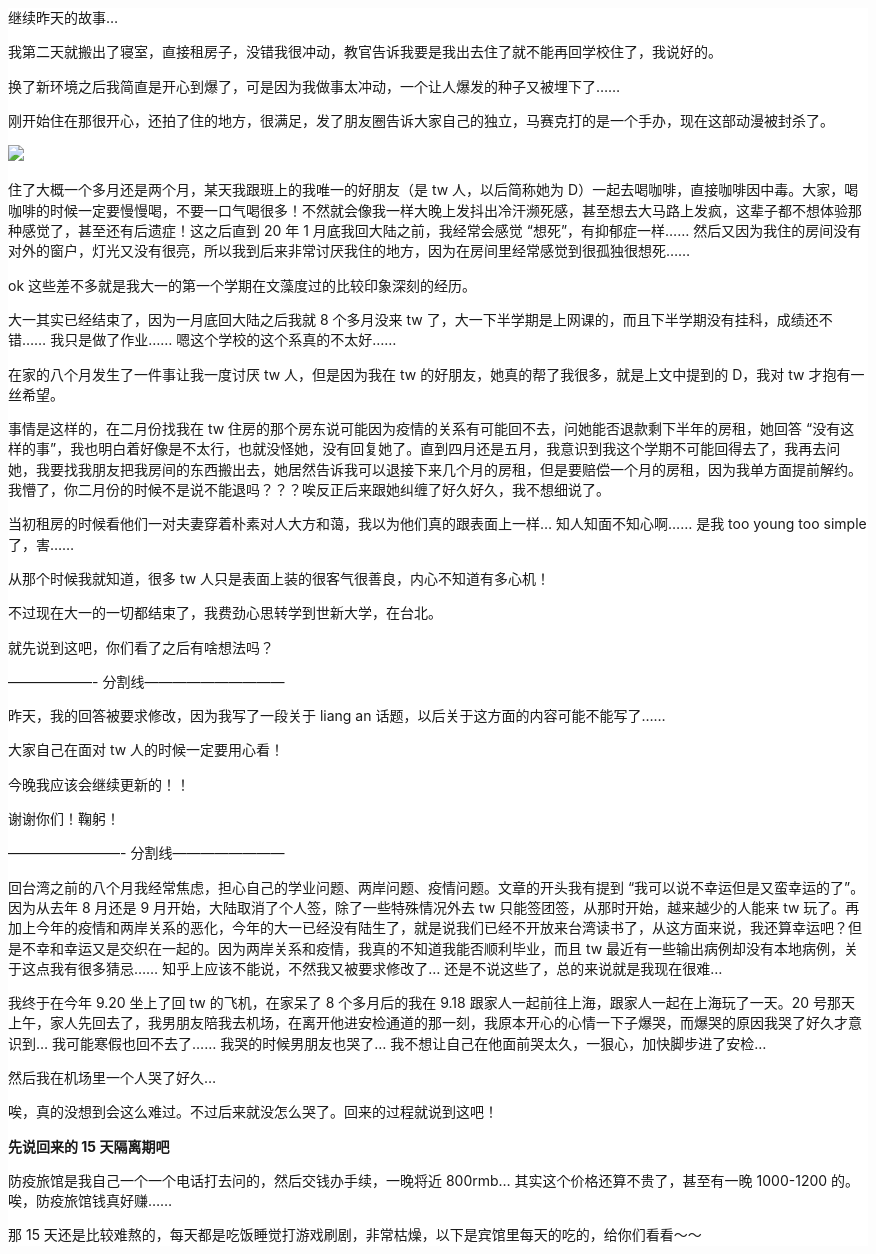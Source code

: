 继续昨天的故事…

我第二天就搬出了寝室，直接租房子，没错我很冲动，教官告诉我要是我出去住了就不能再回学校住了，我说好的。

换了新环境之后我简直是开心到爆了，可是因为我做事太冲动，一个让人爆发的种子又被埋下了……

刚开始住在那很开心，还拍了住的地方，很满足，发了朋友圈告诉大家自己的独立，马赛克打的是一个手办，现在这部动漫被封杀了。



![](https://images.weserv.nl/?url=https%3A//pic2.zhimg.com/v2-c8c49227dcb3cde4cb091a05e3c62d60_r.jpg%3Fsource%3D1940ef5c)

住了大概一个多月还是两个月，某天我跟班上的我唯一的好朋友（是 tw 人，以后简称她为 D）一起去喝咖啡，直接咖啡因中毒。大家，喝咖啡的时候一定要慢慢喝，不要一口气喝很多！不然就会像我一样大晚上发抖出冷汗濒死感，甚至想去大马路上发疯，这辈子都不想体验那种感觉了，甚至还有后遗症！这之后直到 20 年 1 月底我回大陆之前，我经常会感觉 “想死”，有抑郁症一样…… 然后又因为我住的房间没有对外的窗户，灯光又没有很亮，所以我到后来非常讨厌我住的地方，因为在房间里经常感觉到很孤独很想死……

ok 这些差不多就是我大一的第一个学期在文藻度过的比较印象深刻的经历。

大一其实已经结束了，因为一月底回大陆之后我就 8 个多月没来 tw 了，大一下半学期是上网课的，而且下半学期没有挂科，成绩还不错…… 我只是做了作业…… 嗯这个学校的这个系真的不太好……

在家的八个月发生了一件事让我一度讨厌 tw 人，但是因为我在 tw 的好朋友，她真的帮了我很多，就是上文中提到的 D，我对 tw 才抱有一丝希望。

事情是这样的，在二月份找我在 tw 住房的那个房东说可能因为疫情的关系有可能回不去，问她能否退款剩下半年的房租，她回答 “没有这样的事”，我也明白着好像是不太行，也就没怪她，没有回复她了。直到四月还是五月，我意识到我这个学期不可能回得去了，我再去问她，我要找我朋友把我房间的东西搬出去，她居然告诉我可以退接下来几个月的房租，但是要赔偿一个月的房租，因为我单方面提前解约。我懵了，你二月份的时候不是说不能退吗？？？唉反正后来跟她纠缠了好久好久，我不想细说了。

当初租房的时候看他们一对夫妻穿着朴素对人大方和蔼，我以为他们真的跟表面上一样… 知人知面不知心啊…… 是我 too young too simple 了，害……

从那个时候我就知道，很多 tw 人只是表面上装的很客气很善良，内心不知道有多心机！

不过现在大一的一切都结束了，我费劲心思转学到世新大学，在台北。

就先说到这吧，你们看了之后有啥想法吗？

——————- 分割线——————————

昨天，我的回答被要求修改，因为我写了一段关于 liang an 话题，以后关于这方面的内容可能不能写了……

大家自己在面对 tw 人的时候一定要用心看！

今晚我应该会继续更新的！！

谢谢你们！鞠躬！

————————- 分割线————————

回台湾之前的八个月我经常焦虑，担心自己的学业问题、两岸问题、疫情问题。文章的开头我有提到 “我可以说不幸运但是又蛮幸运的了”。因为从去年 8 月还是 9 月开始，大陆取消了个人签，除了一些特殊情况外去 tw 只能签团签，从那时开始，越来越少的人能来 tw 玩了。再加上今年的疫情和两岸关系的恶化，今年的大一已经没有陆生了，就是说我们已经不开放来台湾读书了，从这方面来说，我还算幸运吧？但是不幸和幸运又是交织在一起的。因为两岸关系和疫情，我真的不知道我能否顺利毕业，而且 tw 最近有一些输出病例却没有本地病例，关于这点我有很多猜忌…… 知乎上应该不能说，不然我又被要求修改了… 还是不说这些了，总的来说就是我现在很难…

我终于在今年 9.20 坐上了回 tw 的飞机，在家呆了 8 个多月后的我在 9.18 跟家人一起前往上海，跟家人一起在上海玩了一天。20 号那天上午，家人先回去了，我男朋友陪我去机场，在离开他进安检通道的那一刻，我原本开心的心情一下子爆哭，而爆哭的原因我哭了好久才意识到… 我可能寒假也回不去了…… 我哭的时候男朋友也哭了… 我不想让自己在他面前哭太久，一狠心，加快脚步进了安检…

然后我在机场里一个人哭了好久…

唉，真的没想到会这么难过。不过后来就没怎么哭了。回来的过程就说到这吧！

**先说回来的 15 天隔离期吧**

防疫旅馆是我自己一个一个电话打去问的，然后交钱办手续，一晚将近 800rmb… 其实这个价格还算不贵了，甚至有一晚 1000-1200 的。唉，防疫旅馆钱真好赚……

那 15 天还是比较难熬的，每天都是吃饭睡觉打游戏刷剧，非常枯燥，以下是宾馆里每天的吃的，给你们看看～～
